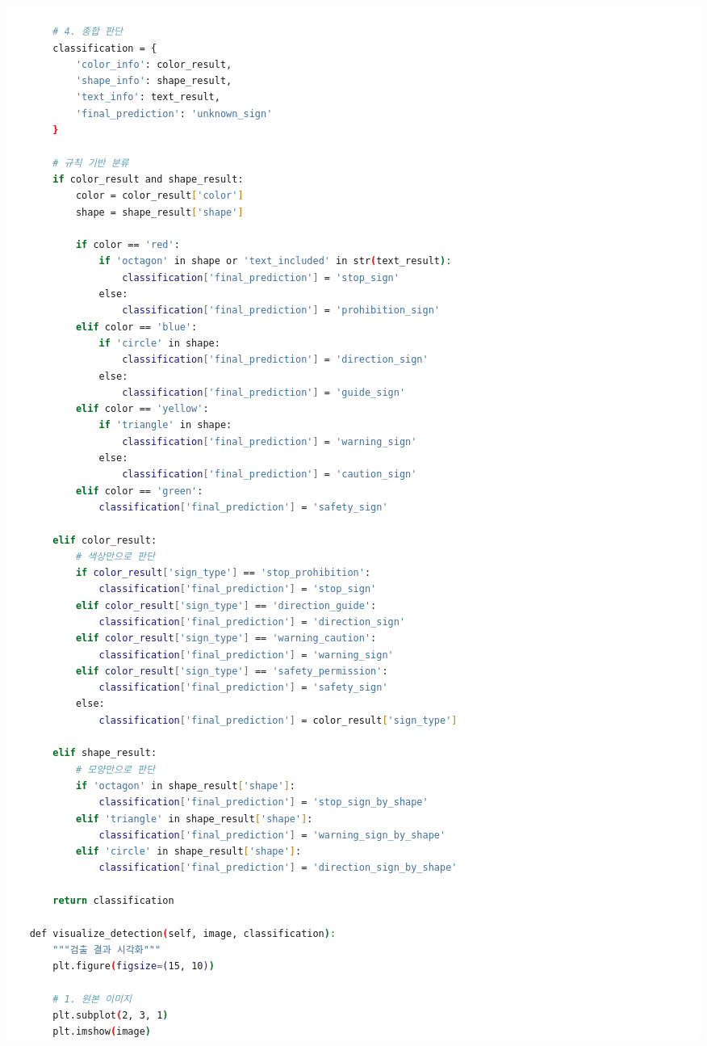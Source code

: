 ```bash

        # 4. 종합 판단
        classification = {
            'color_info': color_result,
            'shape_info': shape_result,
            'text_info': text_result,
            'final_prediction': 'unknown_sign'
        }

        # 규칙 기반 분류
        if color_result and shape_result:
            color = color_result['color']
            shape = shape_result['shape']

            if color == 'red':
                if 'octagon' in shape or 'text_included' in str(text_result):
                    classification['final_prediction'] = 'stop_sign'
                else:
                    classification['final_prediction'] = 'prohibition_sign'
            elif color == 'blue':
                if 'circle' in shape:
                    classification['final_prediction'] = 'direction_sign'
                else:
                    classification['final_prediction'] = 'guide_sign'
            elif color == 'yellow':
                if 'triangle' in shape:
                    classification['final_prediction'] = 'warning_sign'
                else:
                    classification['final_prediction'] = 'caution_sign'
            elif color == 'green':
                classification['final_prediction'] = 'safety_sign'

        elif color_result:
            # 색상만으로 판단
            if color_result['sign_type'] == 'stop_prohibition':
                classification['final_prediction'] = 'stop_sign'
            elif color_result['sign_type'] == 'direction_guide':
                classification['final_prediction'] = 'direction_sign'
            elif color_result['sign_type'] == 'warning_caution':
                classification['final_prediction'] = 'warning_sign'
            elif color_result['sign_type'] == 'safety_permission':
                classification['final_prediction'] = 'safety_sign'
            else:
                classification['final_prediction'] = color_result['sign_type']

        elif shape_result:
            # 모양만으로 판단
            if 'octagon' in shape_result['shape']:
                classification['final_prediction'] = 'stop_sign_by_shape'
            elif 'triangle' in shape_result['shape']:
                classification['final_prediction'] = 'warning_sign_by_shape'
            elif 'circle' in shape_result['shape']:
                classification['final_prediction'] = 'direction_sign_by_shape'

        return classification

    def visualize_detection(self, image, classification):
        """검출 결과 시각화"""
        plt.figure(figsize=(15, 10))

        # 1. 원본 이미지
        plt.subplot(2, 3, 1)
        plt.imshow(image)
```